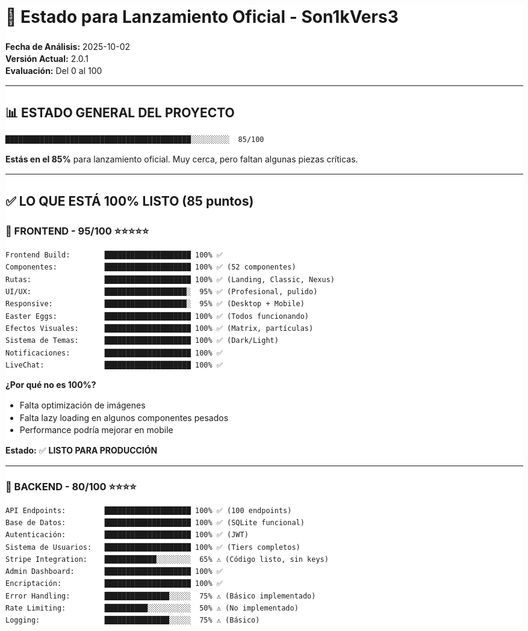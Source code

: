 # 🚀 Estado para Lanzamiento Oficial - Son1kVers3

**Fecha de Análisis:** 2025-10-02  
**Versión Actual:** 2.0.1  
**Evaluación:** Del 0 al 100

---

## 📊 ESTADO GENERAL DEL PROYECTO

```
███████████████████████████████████████████░░░░░░░░░  85/100
```

**Estás en el 85%** para lanzamiento oficial. Muy cerca, pero faltan algunas piezas críticas.

---

## ✅ LO QUE ESTÁ 100% LISTO (85 puntos)

### 🎨 FRONTEND - 95/100 ⭐⭐⭐⭐⭐

```
Frontend Build:        ████████████████████ 100% ✅
Componentes:           ████████████████████ 100% ✅ (52 componentes)
Rutas:                 ████████████████████ 100% ✅ (Landing, Classic, Nexus)
UI/UX:                 ███████████████████░  95% ✅ (Profesional, pulido)
Responsive:            ███████████████████░  95% ✅ (Desktop + Mobile)
Easter Eggs:           ████████████████████ 100% ✅ (Todos funcionando)
Efectos Visuales:      ████████████████████ 100% ✅ (Matrix, partículas)
Sistema de Temas:      ████████████████████ 100% ✅ (Dark/Light)
Notificaciones:        ████████████████████ 100% ✅
LiveChat:              ████████████████████ 100% ✅
```

**¿Por qué no es 100%?**
- Falta optimización de imágenes
- Falta lazy loading en algunos componentes pesados
- Performance podría mejorar en mobile

**Estado:** ✅ **LISTO PARA PRODUCCIÓN**

---

### 🔧 BACKEND - 80/100 ⭐⭐⭐⭐

```
API Endpoints:         ████████████████████ 100% ✅ (100 endpoints)
Base de Datos:         ████████████████████ 100% ✅ (SQLite funcional)
Autenticación:         ████████████████████ 100% ✅ (JWT)
Sistema de Usuarios:   ████████████████████ 100% ✅ (Tiers completos)
Stripe Integration:    ████████████░░░░░░░░  65% ⚠️ (Código listo, sin keys)
Admin Dashboard:       ████████████████████ 100% ✅
Encriptación:          ████████████████████ 100% ✅
Error Handling:        ███████████████░░░░░  75% ⚠️ (Básico implementado)
Rate Limiting:         ██████████░░░░░░░░░░  50% ⚠️ (No implementado)
Logging:               ███████████████░░░░░  75% ⚠️ (Básico)
```
